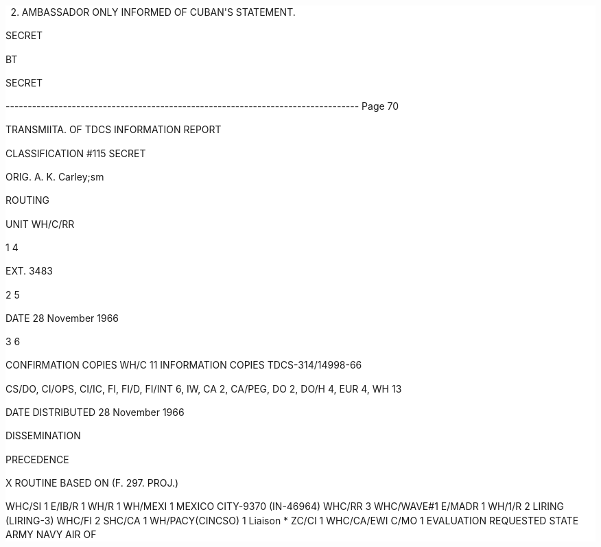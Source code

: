 2. AMBASSADOR ONLY INFORMED OF CUBAN'S STATEMENT.

SECRET

BT

SECRET


-------------------------------------------------------------------------------- Page 70

TRANSMIITA.
OF
TDCS INFORMATION REPORT

CLASSIFICATION
#115 SECRET

ORIG. A. K. Carley;sm

ROUTING

UNIT WH/C/RR

1 4

EXT. 3483

2 5

DATE 28 November 1966

3 6

CONFIRMATION COPIES
WH/C 11
INFORMATION COPIES
TDCS-314/14998-66

CS/DO, CI/OPS, CI/IC, FI, FI/D, FI/INT 6, IW, CA 2, CA/PEG, DO 2, DO/H 4,
EUR 4, WH 13

DATE DISTRIBUTED
28 November 1966

DISSEMINATION

PRECEDENCE

X ROUTINE
BASED ON (F. 297. PROJ.)

WHC/SI 1 E/IB/R 1 WH/R 1 WH/MEXI 1
MEXICO CITY-9370
(IN-46964)
WHC/RR 3 WHC/WAVE#1 E/MADR 1 WH/1/R 2
LIRING (LIRING-3)
WHC/FI 2 SHC/CA 1 WH/PACY(CINCSO) 1 Liaison *
ZC/CI 1 WHC/CA/EWI
C/MO 1
EVALUATION
REQUESTED STATE ARMY NAVY AIR
OF
